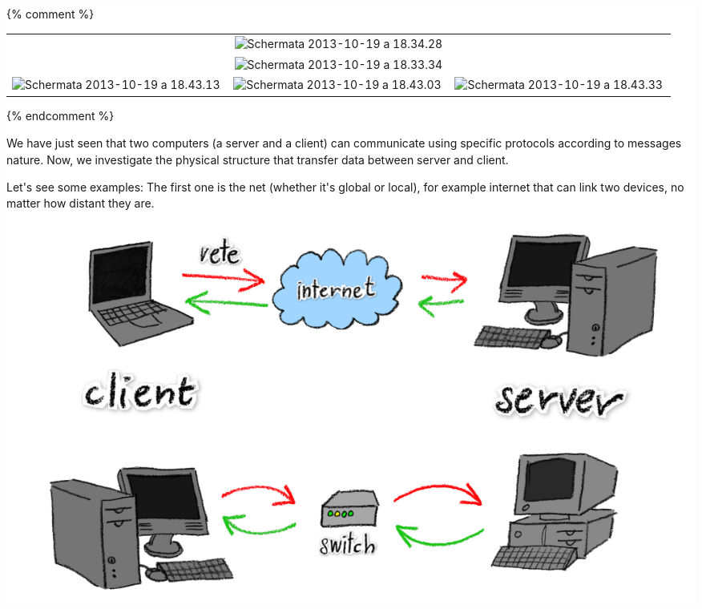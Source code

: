 {% comment %}
<table class="img">
<tbody>
<tr>
<td colspan="3" style="text-align:center; vertical-align:top;" >
<img src="{{site.url}}/assets/images/soundface/Schermata-2013-10-19-a-18.34.28-1024x189.png" alt="Schermata 2013-10-19 a 18.34.28" />
</td>
</tr>
<tr>
<td colspan="3" style="text-align:center; vertical-align:top;" >
<img src="{{site.url}}/assets/images/soundface/Schermata-2013-10-19-a-18.33.34.png" alt="Schermata 2013-10-19 a 18.33.34"/>
</td>
</tr>
<tr>
<td style="width: 33%;">
<img src="{{site.url}}/assets/images/soundface/Schermata-2013-10-19-a-18.43.13.png" alt="Schermata 2013-10-19 a 18.43.13"/>
</td>
<td style="width: 33%;">
<img src="{{site.url}}/assets/images/soundface/Schermata-2013-10-19-a-18.43.03.png" alt="Schermata 2013-10-19 a 18.43.03"/>
</td>
<td style="width: 33%;">
<img src="{{site.url}}/assets/images/soundface/Schermata-2013-10-19-a-18.43.33.png" alt="Schermata 2013-10-19 a 18.43.33"/>
</td>
</tr>
</tbody>
</table>
 {% endcomment %}

We have just seen that two computers (a server and a client) can communicate using specific protocols according to messages nature. Now, we investigate the physical structure that transfer data between server and client.

Let's see some examples: The first one is the net (whether it's global or local), for example internet that can link two devices, no matter how distant they are.

![computers](/assets/images/soundface/slide-computers-1024x557.png)

